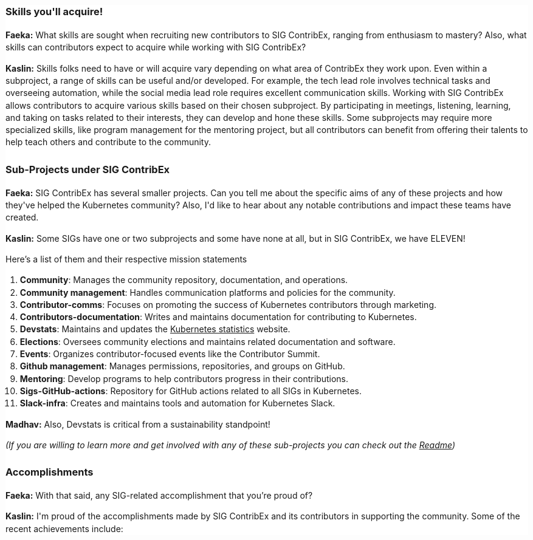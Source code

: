 ### Skills you'll acquire!

**Faeka:** What skills are sought when recruiting new contributors to SIG ContribEx, ranging from enthusiasm to mastery? Also, what skills can contributors expect to acquire while working with SIG ContribEx?

**Kaslin:** Skills folks need to have or will acquire vary depending on what area of ContribEx they work upon. Even within a subproject, a range of skills can be useful and/or developed. For example, the tech lead role involves technical tasks and overseeing automation, while the social media lead role requires excellent communication skills. Working with SIG ContribEx allows contributors to acquire various skills based on their chosen subproject. By participating in meetings, listening, learning, and taking on tasks related to their interests, they can develop and hone these skills. Some subprojects may require more specialized skills, like program management for the mentoring project, but all contributors can benefit from offering their talents to help teach others and contribute to the community.

### Sub-Projects under SIG ContribEx

**Faeka:** SIG ContribEx has several smaller projects. Can you tell me about the specific aims of any of these projects and how they've helped the Kubernetes community? Also, I'd like to hear about any notable contributions and impact these teams have created.

**Kaslin:** Some SIGs have one or two subprojects and some have none at all, but in SIG ContribEx, we have ELEVEN!

Here’s a list of them and their respective mission statements

1.  **Community**: Manages the community repository, documentation, and operations.
2.  **Community management**: Handles communication platforms and policies for the community.
3.  **Contributor-comms**: Focuses on promoting the success of Kubernetes contributors through marketing.
4.  **Contributors-documentation**: Writes and maintains documentation for contributing to Kubernetes.
5.  **Devstats**: Maintains and updates the [Kubernetes statistics](https://k8s.devstats.cncf.io) website.
6.  **Elections**: Oversees community elections and maintains related documentation and software.
7.  **Events**: Organizes contributor-focused events like the Contributor Summit.
8.  **Github management**: Manages permissions, repositories, and groups on GitHub.
9.  **Mentoring**: Develop programs to help contributors progress in their contributions.
10.  **Sigs-GitHub-actions**: Repository for GitHub actions related to all SIGs in Kubernetes.
11.  **Slack-infra**: Creates and maintains tools and automation for Kubernetes Slack.
    

**Madhav:** Also, Devstats is critical from a sustainability standpoint!

_(If you are willing to learn more and get involved with any of these sub-projects you can check out the_ [_Readme_](https://github.com/kubernetes/community/blob/master/sig-contributor-experience/README.md#subprojects)_)_

### Accomplishments

**Faeka:** With that said, any SIG-related accomplishment that you’re proud of?

**Kaslin:** I'm proud of the accomplishments made by SIG ContribEx and its contributors in supporting the community. Some of the recent achievements include:
